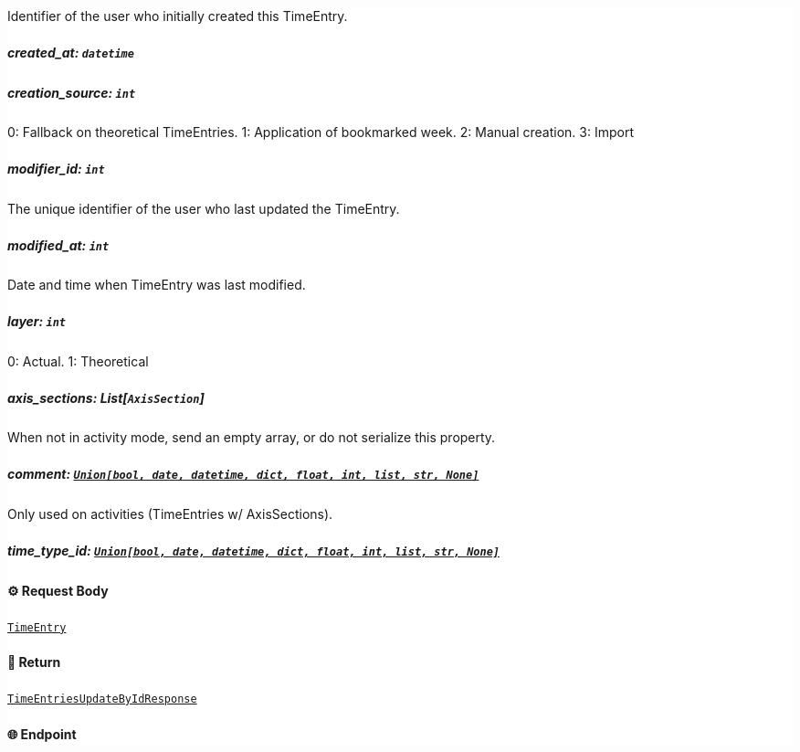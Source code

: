 Identifier of the user who initially created this TimeEntry.

##### created_at: `datetime`<a id="created_at-datetime"></a>

##### creation_source: `int`<a id="creation_source-int"></a>

0: Fallback on theoretical TimeEntries. 1: Application of bookmarked week. 2: Manual creation. 3: Import

##### modifier_id: `int`<a id="modifier_id-int"></a>

The unique identifier of the user who last updated the TimeEntry.

##### modified_at: `int`<a id="modified_at-int"></a>

Date and time when TimeEntry was last modified.

##### layer: `int`<a id="layer-int"></a>

0: Actual. 1: Theoretical

##### axis_sections: List[`AxisSection`]<a id="axis_sections-listaxissection"></a>

When not in activity mode, send an empty array, or do not serialize this property.

##### comment: [`Union[bool, date, datetime, dict, float, int, list, str, None]`](./lucca_timmi_timesheet_python_sdk/type/typing_union_bool_date_datetime_dict_float_int_list_str_none.py)<a id="comment-unionbool-date-datetime-dict-float-int-list-str-nonelucca_timmi_timesheet_python_sdktypetyping_union_bool_date_datetime_dict_float_int_list_str_nonepy"></a>


Only used on activities (TimeEntries w/ AxisSections).

##### time_type_id: [`Union[bool, date, datetime, dict, float, int, list, str, None]`](./lucca_timmi_timesheet_python_sdk/type/typing_union_bool_date_datetime_dict_float_int_list_str_none.py)<a id="time_type_id-unionbool-date-datetime-dict-float-int-list-str-nonelucca_timmi_timesheet_python_sdktypetyping_union_bool_date_datetime_dict_float_int_list_str_nonepy"></a>

#### ⚙️ Request Body<a id="⚙️-request-body"></a>

[`TimeEntry`](./lucca_timmi_timesheet_python_sdk/type/time_entry.py)
#### 🔄 Return<a id="🔄-return"></a>

[`TimeEntriesUpdateByIdResponse`](./lucca_timmi_timesheet_python_sdk/pydantic/time_entries_update_by_id_response.py)

#### 🌐 Endpoint<a id="🌐-endpoint"></a>
